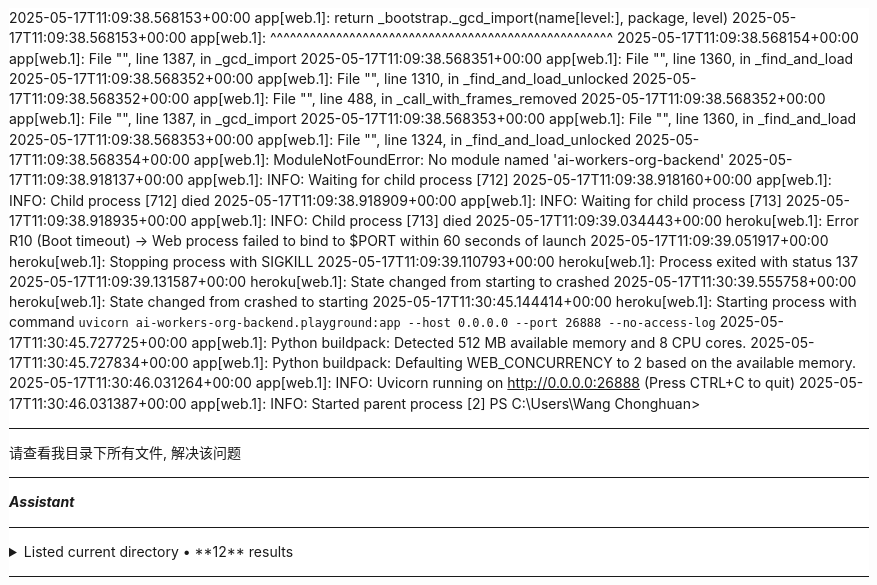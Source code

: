 2025-05-17T11:09:38.568153+00:00 app[web.1]: return _bootstrap._gcd_import(name[level:], package, level)
2025-05-17T11:09:38.568153+00:00 app[web.1]: ^^^^^^^^^^^^^^^^^^^^^^^^^^^^^^^^^^^^^^^^^^^^^^^^^^^^
2025-05-17T11:09:38.568154+00:00 app[web.1]: File "<frozen importlib._bootstrap>", line 1387, in _gcd_import
2025-05-17T11:09:38.568351+00:00 app[web.1]: File "<frozen importlib._bootstrap>", line 1360, in _find_and_load
2025-05-17T11:09:38.568352+00:00 app[web.1]: File "<frozen importlib._bootstrap>", line 1310, in _find_and_load_unlocked
2025-05-17T11:09:38.568352+00:00 app[web.1]: File "<frozen importlib._bootstrap>", line 488, in _call_with_frames_removed
2025-05-17T11:09:38.568352+00:00 app[web.1]: File "<frozen importlib._bootstrap>", line 1387, in _gcd_import
2025-05-17T11:09:38.568353+00:00 app[web.1]: File "<frozen importlib._bootstrap>", line 1360, in _find_and_load
2025-05-17T11:09:38.568353+00:00 app[web.1]: File "<frozen importlib._bootstrap>", line 1324, in _find_and_load_unlocked
2025-05-17T11:09:38.568354+00:00 app[web.1]: ModuleNotFoundError: No module named 'ai-workers-org-backend'
2025-05-17T11:09:38.918137+00:00 app[web.1]: INFO:     Waiting for child process [712]
2025-05-17T11:09:38.918160+00:00 app[web.1]: INFO:     Child process [712] died
2025-05-17T11:09:38.918909+00:00 app[web.1]: INFO:     Waiting for child process [713]
2025-05-17T11:09:38.918935+00:00 app[web.1]: INFO:     Child process [713] died
2025-05-17T11:09:39.034443+00:00 heroku[web.1]: Error R10 (Boot timeout) -> Web process failed to bind to $PORT within 60 seconds of launch
2025-05-17T11:09:39.051917+00:00 heroku[web.1]: Stopping process with SIGKILL
2025-05-17T11:09:39.110793+00:00 heroku[web.1]: Process exited with status 137
2025-05-17T11:09:39.131587+00:00 heroku[web.1]: State changed from starting to crashed
2025-05-17T11:30:39.555758+00:00 heroku[web.1]: State changed from crashed to starting
2025-05-17T11:30:45.144414+00:00 heroku[web.1]: Starting process with command `uvicorn ai-workers-org-backend.playground:app --host 0.0.0.0 --port 26888 --no-access-log`
2025-05-17T11:30:45.727725+00:00 app[web.1]: Python buildpack: Detected 512 MB available memory and 8 CPU cores.
2025-05-17T11:30:45.727834+00:00 app[web.1]: Python buildpack: Defaulting WEB_CONCURRENCY to 2 based on the available memory.
2025-05-17T11:30:46.031264+00:00 app[web.1]: INFO:     Uvicorn running on http://0.0.0.0:26888 (Press CTRL+C to quit)
2025-05-17T11:30:46.031387+00:00 app[web.1]: INFO:     Started parent process [2]
PS C:\Users\Wang Chonghuan>

-----------------

请查看我目录下所有文件, 解决该问题

---

_**Assistant**_



---

<details><summary>Listed current directory • **12** results</summary></details>

---
